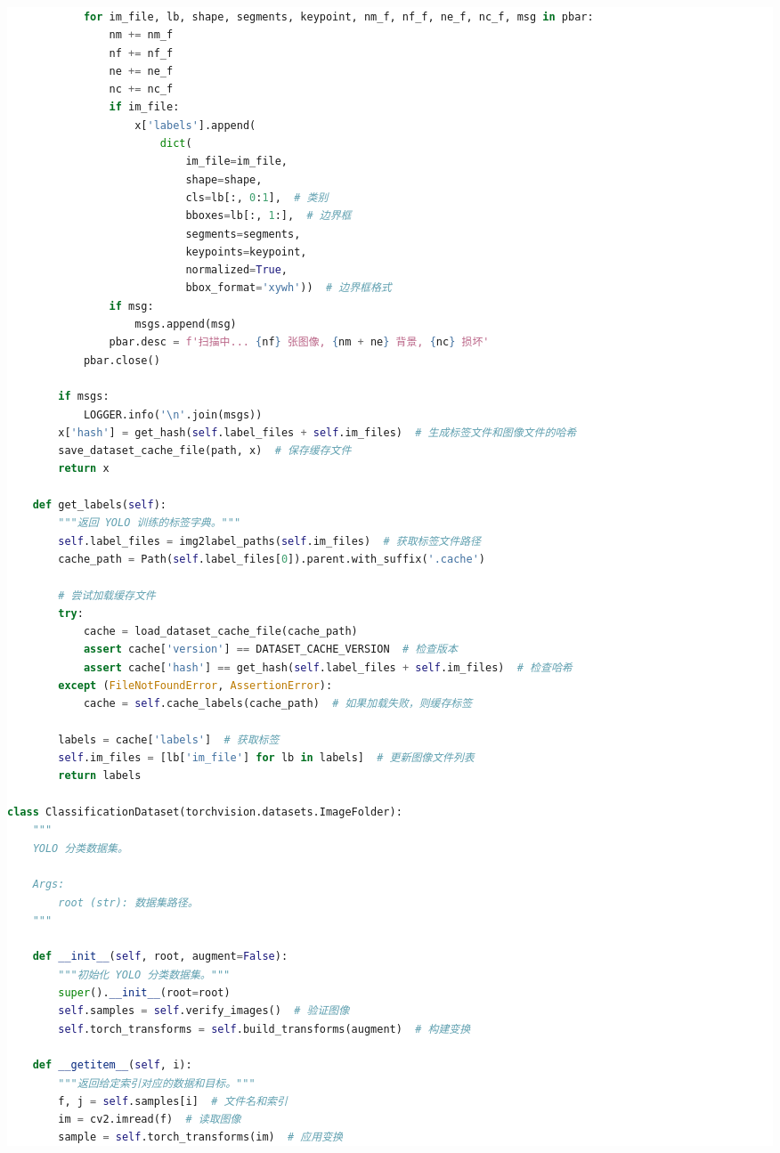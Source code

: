 ```python
            for im_file, lb, shape, segments, keypoint, nm_f, nf_f, ne_f, nc_f, msg in pbar:
                nm += nm_f
                nf += nf_f
                ne += ne_f
                nc += nc_f
                if im_file:
                    x['labels'].append(
                        dict(
                            im_file=im_file,
                            shape=shape,
                            cls=lb[:, 0:1],  # 类别
                            bboxes=lb[:, 1:],  # 边界框
                            segments=segments,
                            keypoints=keypoint,
                            normalized=True,
                            bbox_format='xywh'))  # 边界框格式
                if msg:
                    msgs.append(msg)
                pbar.desc = f'扫描中... {nf} 张图像, {nm + ne} 背景, {nc} 损坏'
            pbar.close()

        if msgs:
            LOGGER.info('\n'.join(msgs))
        x['hash'] = get_hash(self.label_files + self.im_files)  # 生成标签文件和图像文件的哈希
        save_dataset_cache_file(path, x)  # 保存缓存文件
        return x

    def get_labels(self):
        """返回 YOLO 训练的标签字典。"""
        self.label_files = img2label_paths(self.im_files)  # 获取标签文件路径
        cache_path = Path(self.label_files[0]).parent.with_suffix('.cache')
        
        # 尝试加载缓存文件
        try:
            cache = load_dataset_cache_file(cache_path)
            assert cache['version'] == DATASET_CACHE_VERSION  # 检查版本
            assert cache['hash'] == get_hash(self.label_files + self.im_files)  # 检查哈希
        except (FileNotFoundError, AssertionError):
            cache = self.cache_labels(cache_path)  # 如果加载失败，则缓存标签

        labels = cache['labels']  # 获取标签
        self.im_files = [lb['im_file'] for lb in labels]  # 更新图像文件列表
        return labels

class ClassificationDataset(torchvision.datasets.ImageFolder):
    """
    YOLO 分类数据集。

    Args:
        root (str): 数据集路径。
    """

    def __init__(self, root, augment=False):
        """初始化 YOLO 分类数据集。"""
        super().__init__(root=root)
        self.samples = self.verify_images()  # 验证图像
        self.torch_transforms = self.build_transforms(augment)  # 构建变换

    def __getitem__(self, i):
        """返回给定索引对应的数据和目标。"""
        f, j = self.samples[i]  # 文件名和索引
        im = cv2.imread(f)  # 读取图像
        sample = self.torch_transforms(im)  # 应用变换
```